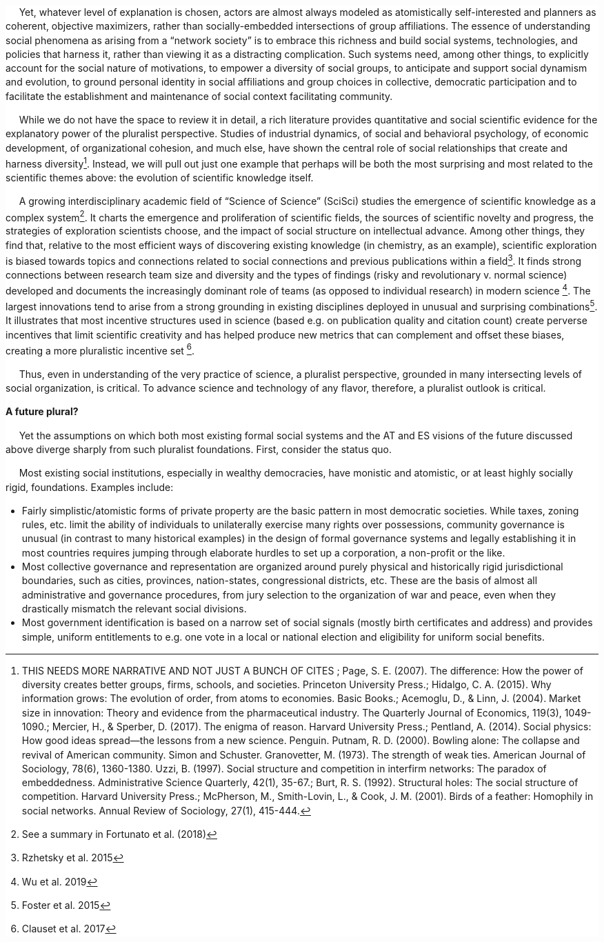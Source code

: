 &nbsp;&nbsp;&nbsp;&nbsp; Yet, whatever level of explanation is chosen, actors are almost always modeled as atomistically self-interested and planners as coherent, objective maximizers, rather than socially-embedded intersections of group affiliations.  The essence of understanding social phenomena as arising from a “network society” is to embrace this richness and build social systems, technologies, and policies that harness it, rather than viewing it as a distracting complication.  Such systems need, among other things, to explicitly account for the social nature of motivations, to empower a diversity of social groups, to anticipate and support social dynamism and evolution, to ground personal identity in social affiliations and group choices in collective, democratic participation and to facilitate the establishment and maintenance of social context facilitating community.  

&nbsp;&nbsp;&nbsp;&nbsp; While we do not have the space to review it in detail, a rich literature provides quantitative and social scientific evidence for the explanatory power of the pluralist perspective.  Studies of industrial dynamics, of social and behavioral psychology, of economic development, of organizational cohesion, and much else, have shown the central role of social relationships that create and harness diversity[^9].   Instead, we will pull out just one example that perhaps will be both the most surprising and most related to the scientific themes above: the evolution of scientific knowledge itself.

&nbsp;&nbsp;&nbsp;&nbsp; A growing interdisciplinary academic field of “Science of Science” (SciSci) studies the emergence of scientific knowledge as a complex system[^10].  It charts the emergence and proliferation of scientific fields, the sources of scientific novelty and progress, the strategies of exploration scientists choose, and the impact of social structure on intellectual advance.  Among other things, they find that, relative to the most efficient ways of discovering existing knowledge (in chemistry, as an example), scientific exploration is biased towards topics and connections related to social connections and previous publications within a field[^11]. It finds strong connections between research team size and diversity and the types of findings (risky and revolutionary v. normal science) developed and documents the increasingly dominant role of teams (as opposed to individual research) in modern science [^12]. The largest innovations tend to arise from a strong grounding in existing disciplines deployed in unusual and surprising combinations[^13].  It illustrates that most incentive structures used in science (based e.g. on publication quality and citation count) create perverse incentives that limit scientific creativity and has helped produce new metrics that can complement and offset these biases, creating a more pluralistic incentive set [^14]. 

&nbsp;&nbsp;&nbsp;&nbsp; Thus, even in understanding of the very practice of science, a pluralist perspective, grounded in many intersecting levels of social organization, is critical.  To advance science and technology of any flavor, therefore, a pluralist outlook is critical.


**A future plural?**


&nbsp;&nbsp;&nbsp;&nbsp; Yet the assumptions on which both most existing formal social systems and the AT and ES visions of the future discussed above diverge sharply from such pluralist foundations.  First, consider the status quo.  

&nbsp;&nbsp;&nbsp;&nbsp; Most existing social institutions, especially in wealthy democracies, have monistic and atomistic, or at least highly socially rigid, foundations.  Examples include:

- Fairly simplistic/atomistic forms of private property are the basic pattern in most democratic societies.  While taxes, zoning rules, etc. limit the ability of individuals to unilaterally exercise many rights over possessions, community governance is unusual (in contrast to many historical examples) in the design of formal governance systems and legally establishing it in most countries requires jumping through elaborate hurdles to set up a corporation, a non-profit or the like.
- Most collective governance and representation are organized around purely physical and historically rigid jurisdictional boundaries, such as cities, provinces, nation-states, congressional districts, etc. These are the basis of almost all administrative and governance procedures, from jury selection to the organization of war and peace, even when they drastically mismatch the relevant social divisions.  
- Most government identification is based on a narrow set of social signals (mostly birth certificates and address) and provides simple, uniform entitlements to e.g. one vote in a local or national election and eligibility for uniform social benefits.


[^1]: “Life as Joy, Duty, End”
[^2]: https://www.theguardian.com/books/2022/sep/05/the-big-idea-why-relationships-are-the-key-to-existence)
[^3]: “Objectivist” here is not meant only in the narrow sense of the philosophy of Ayn Rand, though perhaps she expresses this view most consistently, but rather in the broader sense of common sense, simplistic version of the philosophy of the Enlightenment.
[^4]: Dawkins, The Selfish Gene, Darwin, The Descent of Man.
[^5]: Here are some examples of these properties in neuroscience: **Sensitivity**: In neuroscience, sensitivity refers to the ability of the brain to detect and respond to small changes in its environment. One example of sensitivity in the brain is the phenomenon of synaptic plasticity, which is the ability of synapses (connections between neurons) to change in strength in response to activity. This sensitivity allows the brain to adapt and learn from experience. **Chaos**: Chaos is a property of complex systems that exhibit unpredictable behavior even though they are deterministic. In neuroscience, chaos has been observed in the activity of neurons in the brain. For example, studies have shown that the firing patterns of individual neurons can be highly irregular and chaotic, with no discernible pattern or rhythm. This chaotic activity may play a role in information processing and communication within the brain. **Sensitivity and chaos together:** Sensitivity and chaos can also interact in the brain to produce complex and adaptive behavior. For example, studies have shown that the brain can exhibit sensitivity to small changes in sensory input, but this sensitivity can also lead to chaotic activity in neural networks. However, this chaotic activity can be controlled and harnessed to produce adaptive behavior, such as in the case of motor control and coordination. The brain's ability to integrate sensitivity and chaos in this way is a hallmark of its remarkable complexity and adaptability. 
[^6]: Simmel,“Soziologie” (1908)
[^7]: Simmel, “Sociology of Secrets and Secret Societies”
[^8]: John Dewey, The Public and its Problems (1927)
[^9]: THIS NEEDS MORE NARRATIVE AND NOT JUST A BUNCH OF CITES ; Page, S. E. (2007). The difference: How the power of diversity creates better groups, firms, schools, and societies. Princeton University Press.; Hidalgo, C. A. (2015). Why information grows: The evolution of order, from atoms to economies. Basic Books.; Acemoglu, D., & Linn, J. (2004). Market size in innovation: Theory and evidence from the pharmaceutical industry. The Quarterly Journal of Economics, 119(3), 1049-1090.; Mercier, H., & Sperber, D. (2017). The enigma of reason. Harvard University Press.; Pentland, A. (2014). Social physics: How good ideas spread—the lessons from a new science. Penguin. Putnam, R. D. (2000). Bowling alone: The collapse and revival of American community. Simon and Schuster. Granovetter, M. (1973). The strength of weak ties. American Journal of Sociology, 78(6), 1360-1380. Uzzi, B. (1997). Social structure and competition in interfirm networks: The paradox of embeddedness. Administrative Science Quarterly, 42(1), 35-67.; Burt, R. S. (1992). Structural holes: The social structure of competition. Harvard University Press.; McPherson, M., Smith-Lovin, L., & Cook, J. M. (2001). Birds of a feather: Homophily in social networks. Annual Review of Sociology, 27(1), 415-444.
[^10]: See a summary in Fortunato et al. (2018)
[^11]: Rzhetsky et al. 2015
[^12]: Wu et al. 2019
[^13]: Foster et al. 2015
[^14]: Clauset et al. 2017